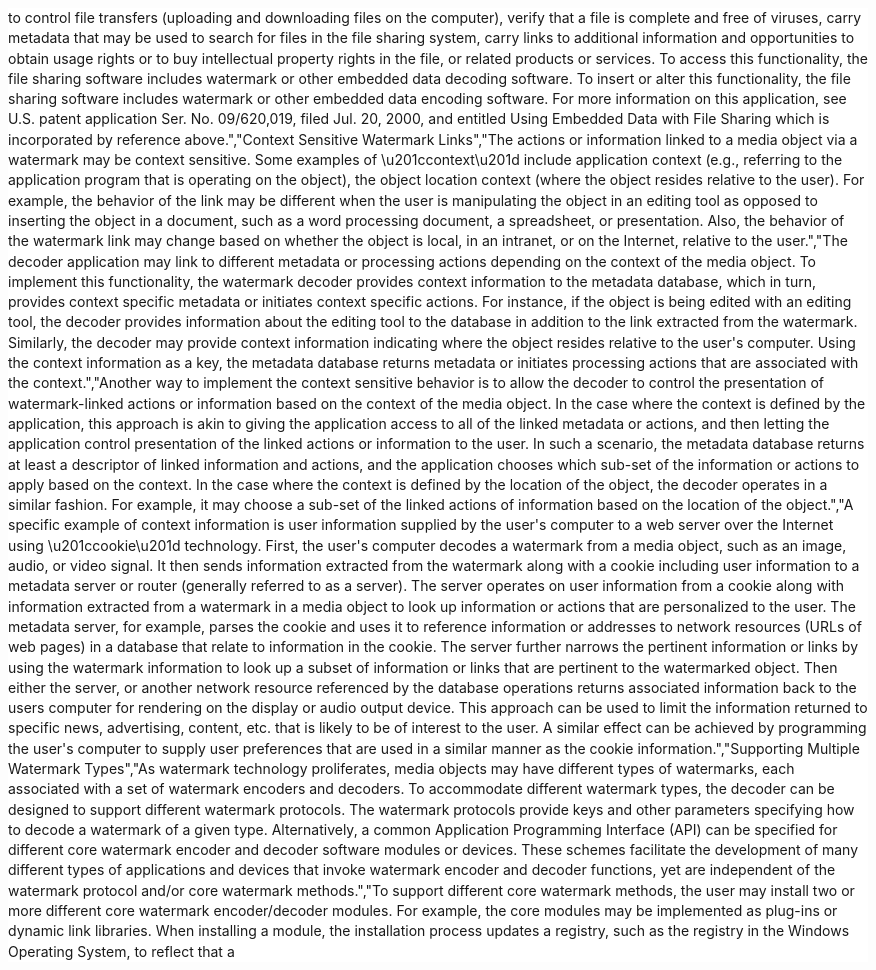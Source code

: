 to control file transfers (uploading and downloading files on the computer), verify that a file is complete and free of viruses, carry metadata that may be used to search for files in the file sharing system, carry links to additional information and opportunities to obtain usage rights or to buy intellectual property rights in the file, or related products or services. To access this functionality, the file sharing software includes watermark or other embedded data decoding software. To insert or alter this functionality, the file sharing software includes watermark or other embedded data encoding software. For more information on this application, see U.S. patent application Ser. No. 09\/620,019, filed Jul. 20, 2000, and entitled Using Embedded Data with File Sharing which is incorporated by reference above.","Context Sensitive Watermark Links","The actions or information linked to a media object via a watermark may be context sensitive. Some examples of \u201ccontext\u201d include application context (e.g., referring to the application program that is operating on the object), the object location context (where the object resides relative to the user). For example, the behavior of the link may be different when the user is manipulating the object in an editing tool as opposed to inserting the object in a document, such as a word processing document, a spreadsheet, or presentation. Also, the behavior of the watermark link may change based on whether the object is local, in an intranet, or on the Internet, relative to the user.","The decoder application may link to different metadata or processing actions depending on the context of the media object. To implement this functionality, the watermark decoder provides context information to the metadata database, which in turn, provides context specific metadata or initiates context specific actions. For instance, if the object is being edited with an editing tool, the decoder provides information about the editing tool to the database in addition to the link extracted from the watermark. Similarly, the decoder may provide context information indicating where the object resides relative to the user's computer. Using the context information as a key, the metadata database returns metadata or initiates processing actions that are associated with the context.","Another way to implement the context sensitive behavior is to allow the decoder to control the presentation of watermark-linked actions or information based on the context of the media object. In the case where the context is defined by the application, this approach is akin to giving the application access to all of the linked metadata or actions, and then letting the application control presentation of the linked actions or information to the user. In such a scenario, the metadata database returns at least a descriptor of linked information and actions, and the application chooses which sub-set of the information or actions to apply based on the context. In the case where the context is defined by the location of the object, the decoder operates in a similar fashion. For example, it may choose a sub-set of the linked actions of information based on the location of the object.","A specific example of context information is user information supplied by the user's computer to a web server over the Internet using \u201ccookie\u201d technology. First, the user's computer decodes a watermark from a media object, such as an image, audio, or video signal. It then sends information extracted from the watermark along with a cookie including user information to a metadata server or router (generally referred to as a server). The server operates on user information from a cookie along with information extracted from a watermark in a media object to look up information or actions that are personalized to the user. The metadata server, for example, parses the cookie and uses it to reference information or addresses to network resources (URLs of web pages) in a database that relate to information in the cookie. The server further narrows the pertinent information or links by using the watermark information to look up a subset of information or links that are pertinent to the watermarked object. Then either the server, or another network resource referenced by the database operations returns associated information back to the users computer for rendering on the display or audio output device. This approach can be used to limit the information returned to specific news, advertising, content, etc. that is likely to be of interest to the user. A similar effect can be achieved by programming the user's computer to supply user preferences that are used in a similar manner as the cookie information.","Supporting Multiple Watermark Types","As watermark technology proliferates, media objects may have different types of watermarks, each associated with a set of watermark encoders and decoders. To accommodate different watermark types, the decoder can be designed to support different watermark protocols. The watermark protocols provide keys and other parameters specifying how to decode a watermark of a given type. Alternatively, a common Application Programming Interface (API) can be specified for different core watermark encoder and decoder software modules or devices. These schemes facilitate the development of many different types of applications and devices that invoke watermark encoder and decoder functions, yet are independent of the watermark protocol and\/or core watermark methods.","To support different core watermark methods, the user may install two or more different core watermark encoder\/decoder modules. For example, the core modules may be implemented as plug-ins or dynamic link libraries. When installing a module, the installation process updates a registry, such as the registry in the Windows Operating System, to reflect that a
